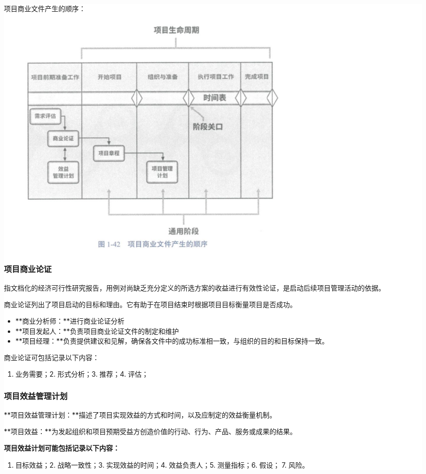 项目商业文件产生的顺序：

![image-20221011165136074](assets/image-20221011165136074.png)



### 项目商业论证

指文档化的经济可行性研究报告，用例对尚缺乏充分定义的所选方案的收益进行有效性论证，是启动后续项目管理活动的依据。

商业论证列出了项目启动的目标和理由。它有助于在项目结束时根据项目目标衡量项目是否成功。

- **商业分析师：**进行商业论证分析
- **项目发起人：**负责项目商业论证文件的制定和维护
- **项目经理：**负责提供建议和见解，确保各文件中的成功标准相一致，与组织的目的和目标保持一致。

商业论证可包括记录以下内容：

1. 业务需要；2. 形式分析；3. 推荐；4. 评估；



### 项目效益管理计划

**项目效益管理计划：**描述了项目实现效益的方式和时间，以及应制定的效益衡量机制。

**项目效益：**为发起组织和项目预期受益方创造价值的行动、行为、产品、服务或成果的结果。

**项目效益计划可能包括记录以下内容：**

1. 目标效益；2. 战略一致性；3. 实现效益的时间；4. 效益负责人；5. 测量指标；6. 假设； 7. 风险。

